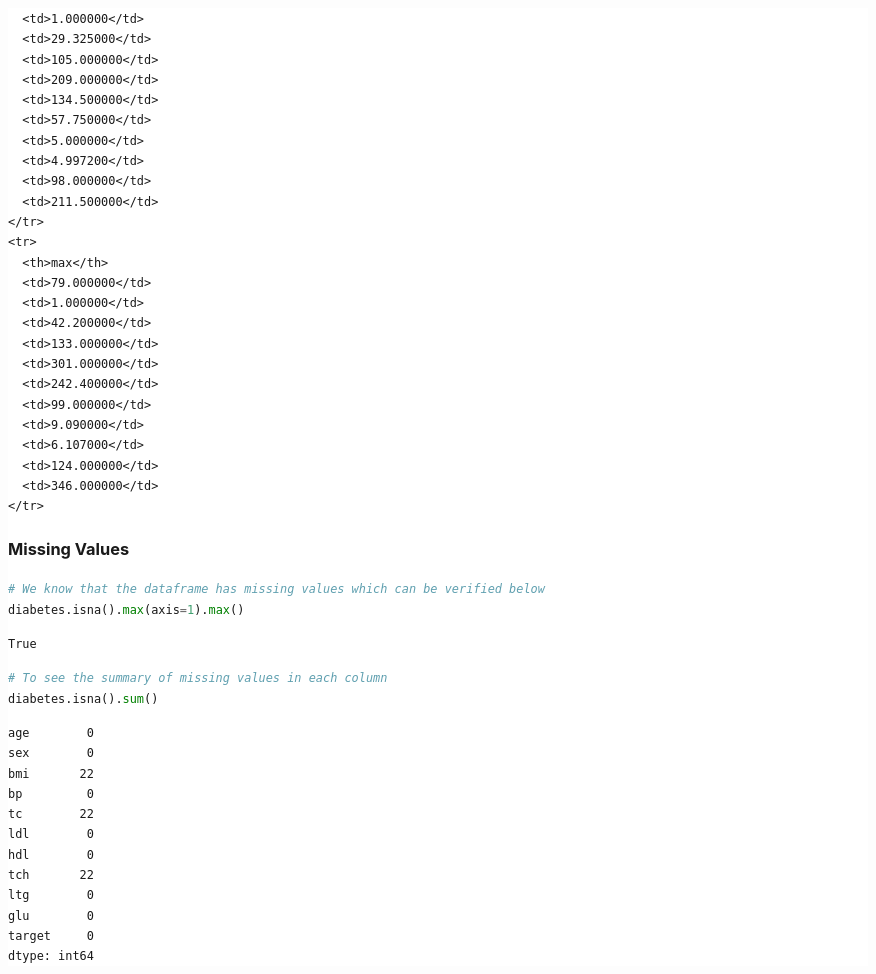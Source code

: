       <td>1.000000</td>
      <td>29.325000</td>
      <td>105.000000</td>
      <td>209.000000</td>
      <td>134.500000</td>
      <td>57.750000</td>
      <td>5.000000</td>
      <td>4.997200</td>
      <td>98.000000</td>
      <td>211.500000</td>
    </tr>
    <tr>
      <th>max</th>
      <td>79.000000</td>
      <td>1.000000</td>
      <td>42.200000</td>
      <td>133.000000</td>
      <td>301.000000</td>
      <td>242.400000</td>
      <td>99.000000</td>
      <td>9.090000</td>
      <td>6.107000</td>
      <td>124.000000</td>
      <td>346.000000</td>
    </tr>
  </tbody>
</table>
</div>



### Missing Values


```python
# We know that the dataframe has missing values which can be verified below
diabetes.isna().max(axis=1).max()
```




    True




```python
# To see the summary of missing values in each column
diabetes.isna().sum()
```




    age        0
    sex        0
    bmi       22
    bp         0
    tc        22
    ldl        0
    hdl        0
    tch       22
    ltg        0
    glu        0
    target     0
    dtype: int64
